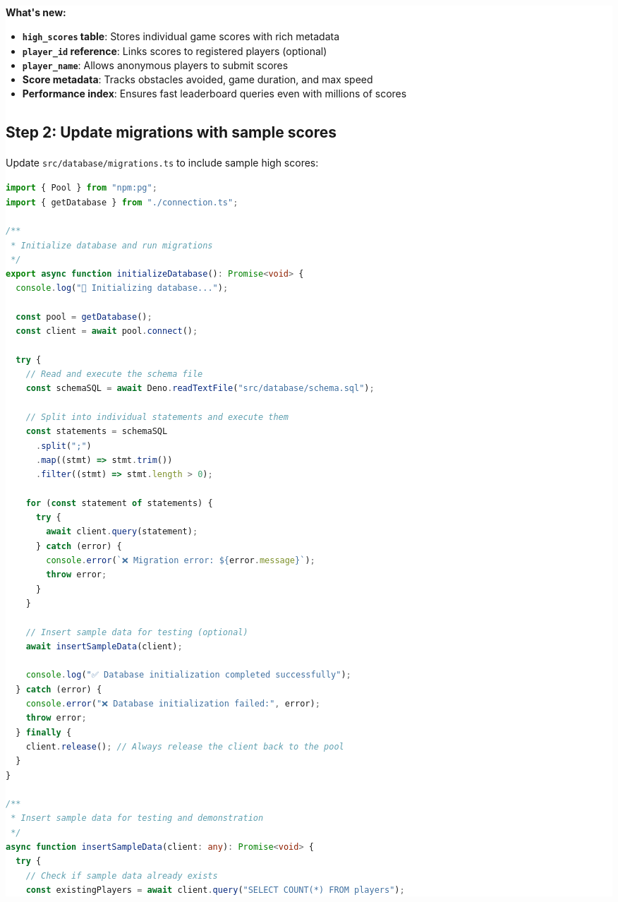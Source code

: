 **What's new:**

- **`high_scores` table**: Stores individual game scores with rich metadata
- **`player_id` reference**: Links scores to registered players (optional)
- **`player_name`**: Allows anonymous players to submit scores
- **Score metadata**: Tracks obstacles avoided, game duration, and max speed
- **Performance index**: Ensures fast leaderboard queries even with millions of
  scores

## Step 2: Update migrations with sample scores

Update `src/database/migrations.ts` to include sample high scores:

```typescript
import { Pool } from "npm:pg";
import { getDatabase } from "./connection.ts";

/**
 * Initialize database and run migrations
 */
export async function initializeDatabase(): Promise<void> {
  console.log("🚀 Initializing database...");

  const pool = getDatabase();
  const client = await pool.connect();

  try {
    // Read and execute the schema file
    const schemaSQL = await Deno.readTextFile("src/database/schema.sql");

    // Split into individual statements and execute them
    const statements = schemaSQL
      .split(";")
      .map((stmt) => stmt.trim())
      .filter((stmt) => stmt.length > 0);

    for (const statement of statements) {
      try {
        await client.query(statement);
      } catch (error) {
        console.error(`❌ Migration error: ${error.message}`);
        throw error;
      }
    }

    // Insert sample data for testing (optional)
    await insertSampleData(client);

    console.log("✅ Database initialization completed successfully");
  } catch (error) {
    console.error("❌ Database initialization failed:", error);
    throw error;
  } finally {
    client.release(); // Always release the client back to the pool
  }
}

/**
 * Insert sample data for testing and demonstration
 */
async function insertSampleData(client: any): Promise<void> {
  try {
    // Check if sample data already exists
    const existingPlayers = await client.query("SELECT COUNT(*) FROM players");
```